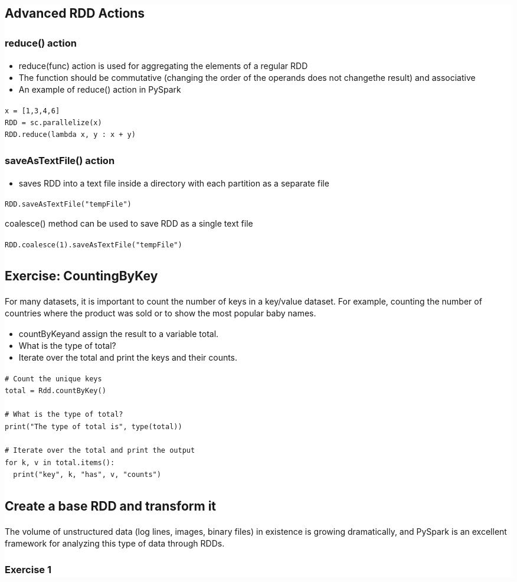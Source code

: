 ## Advanced RDD Actions

### reduce() action
* reduce(func) action is used for aggregating the elements of a regular RDD
* The function should be commutative (changing the order of the operands does not changethe result) and associative
* An example of reduce() action in PySpark

```
x = [1,3,4,6]
RDD = sc.parallelize(x)
RDD.reduce(lambda x, y : x + y)
```
### saveAsTextFile() action
* saves RDD into a text file inside a directory with each partition as a separate file

```
RDD.saveAsTextFile("tempFile")
```
coalesce() method can be used to save RDD as a single text file

```
RDD.coalesce(1).saveAsTextFile("tempFile")
```


## Exercise: CountingByKey
For many datasets, it is important to count the number of keys in a key/value dataset. For example, counting the number of countries where the product was sold or to show the most popular baby names.

* countByKeyand assign the result to a variable total.
* What is the type of total?
* Iterate over the total and print the keys and their counts.

```
# Count the unique keys
total = Rdd.countByKey()

# What is the type of total?
print("The type of total is", type(total))

# Iterate over the total and print the output
for k, v in total.items(): 
  print("key", k, "has", v, "counts")
```

## Create a base RDD and transform it

The volume of unstructured data (log lines, images, binary files) in existence is growing dramatically, and PySpark is an excellent framework for analyzing this type of data through RDDs. 

### Exercise 1 
